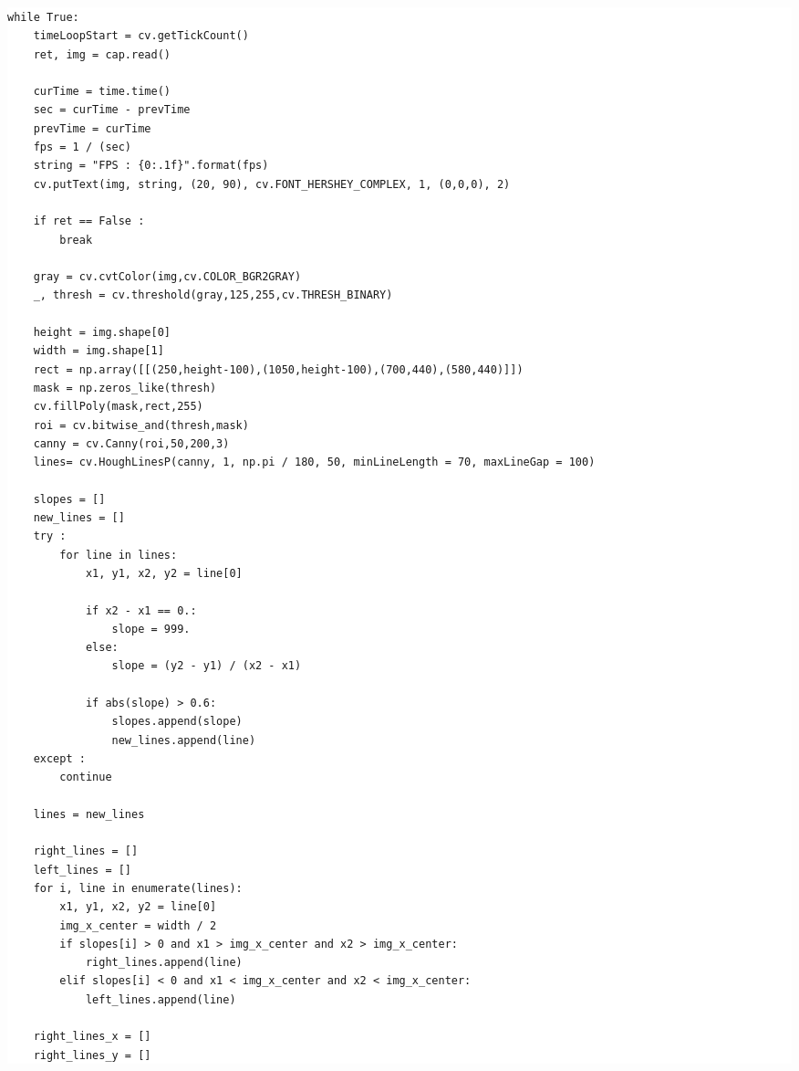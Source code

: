     while True:
        timeLoopStart = cv.getTickCount()
        ret, img = cap.read()
    
        curTime = time.time()
        sec = curTime - prevTime
        prevTime = curTime
        fps = 1 / (sec)
        string = "FPS : {0:.1f}".format(fps)
        cv.putText(img, string, (20, 90), cv.FONT_HERSHEY_COMPLEX, 1, (0,0,0), 2)
    
        if ret == False :
            break
    
        gray = cv.cvtColor(img,cv.COLOR_BGR2GRAY)
        _, thresh = cv.threshold(gray,125,255,cv.THRESH_BINARY)
    
        height = img.shape[0]
        width = img.shape[1]
        rect = np.array([[(250,height-100),(1050,height-100),(700,440),(580,440)]])
        mask = np.zeros_like(thresh)
        cv.fillPoly(mask,rect,255)
        roi = cv.bitwise_and(thresh,mask)
        canny = cv.Canny(roi,50,200,3)
        lines= cv.HoughLinesP(canny, 1, np.pi / 180, 50, minLineLength = 70, maxLineGap = 100)
    
        slopes = []
        new_lines = []
        try :
            for line in lines:
                x1, y1, x2, y2 = line[0]  
    
                if x2 - x1 == 0.: 
                    slope = 999. 
                else:
                    slope = (y2 - y1) / (x2 - x1)
    
                if abs(slope) > 0.6:
                    slopes.append(slope)
                    new_lines.append(line)
        except :
            continue
    
        lines = new_lines
    
        right_lines = []
        left_lines = []
        for i, line in enumerate(lines):
            x1, y1, x2, y2 = line[0]
            img_x_center = width / 2  
            if slopes[i] > 0 and x1 > img_x_center and x2 > img_x_center:
                right_lines.append(line)
            elif slopes[i] < 0 and x1 < img_x_center and x2 < img_x_center:
                left_lines.append(line)
    
        right_lines_x = []
        right_lines_y = []
    